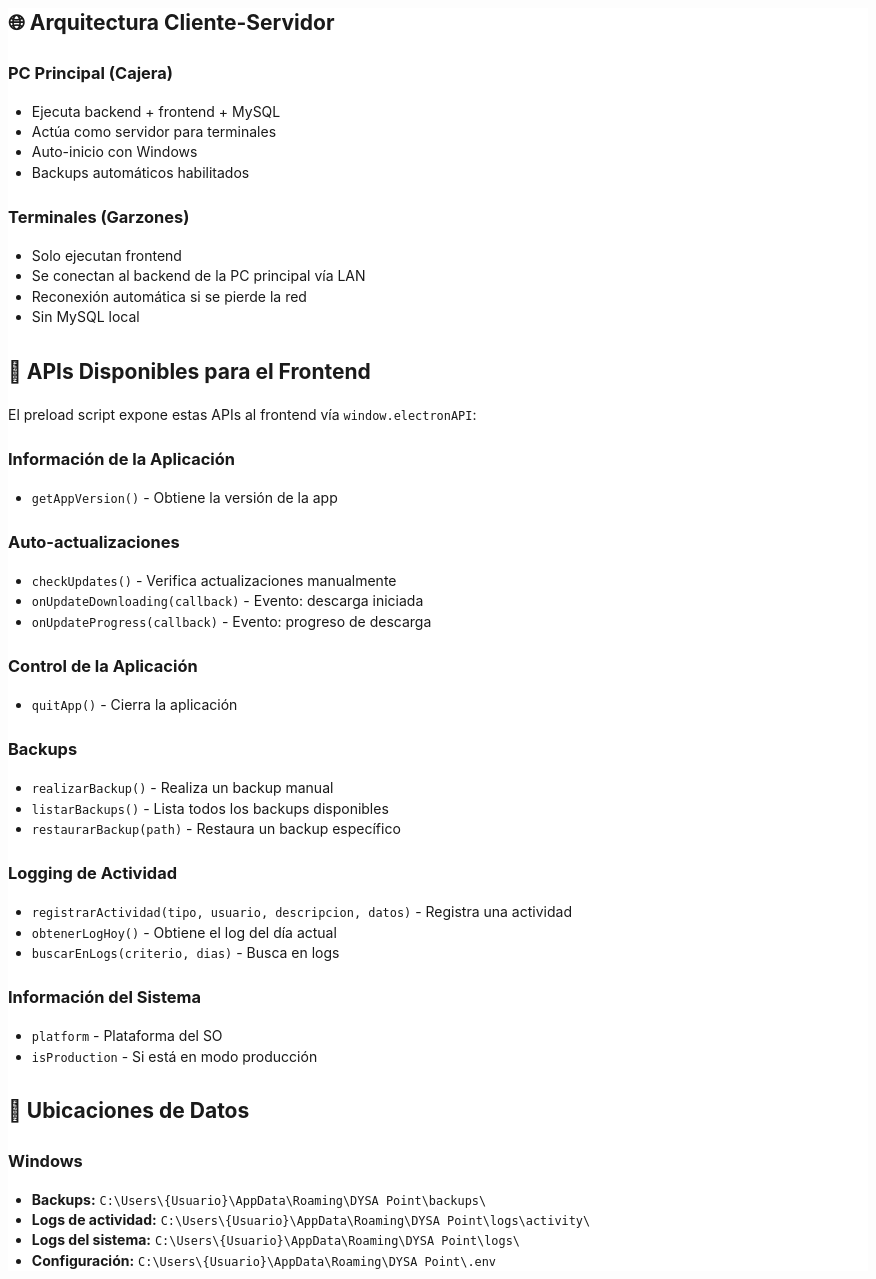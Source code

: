 ## 🌐 Arquitectura Cliente-Servidor

### PC Principal (Cajera)
- Ejecuta backend + frontend + MySQL
- Actúa como servidor para terminales
- Auto-inicio con Windows
- Backups automáticos habilitados

### Terminales (Garzones)
- Solo ejecutan frontend
- Se conectan al backend de la PC principal vía LAN
- Reconexión automática si se pierde la red
- Sin MySQL local

## 📝 APIs Disponibles para el Frontend

El preload script expone estas APIs al frontend vía `window.electronAPI`:

### Información de la Aplicación
- `getAppVersion()` - Obtiene la versión de la app

### Auto-actualizaciones
- `checkUpdates()` - Verifica actualizaciones manualmente
- `onUpdateDownloading(callback)` - Evento: descarga iniciada
- `onUpdateProgress(callback)` - Evento: progreso de descarga

### Control de la Aplicación
- `quitApp()` - Cierra la aplicación

### Backups
- `realizarBackup()` - Realiza un backup manual
- `listarBackups()` - Lista todos los backups disponibles
- `restaurarBackup(path)` - Restaura un backup específico

### Logging de Actividad
- `registrarActividad(tipo, usuario, descripcion, datos)` - Registra una actividad
- `obtenerLogHoy()` - Obtiene el log del día actual
- `buscarEnLogs(criterio, dias)` - Busca en logs

### Información del Sistema
- `platform` - Plataforma del SO
- `isProduction` - Si está en modo producción

## 📂 Ubicaciones de Datos

### Windows
- **Backups:** `C:\Users\{Usuario}\AppData\Roaming\DYSA Point\backups\`
- **Logs de actividad:** `C:\Users\{Usuario}\AppData\Roaming\DYSA Point\logs\activity\`
- **Logs del sistema:** `C:\Users\{Usuario}\AppData\Roaming\DYSA Point\logs\`
- **Configuración:** `C:\Users\{Usuario}\AppData\Roaming\DYSA Point\.env`
